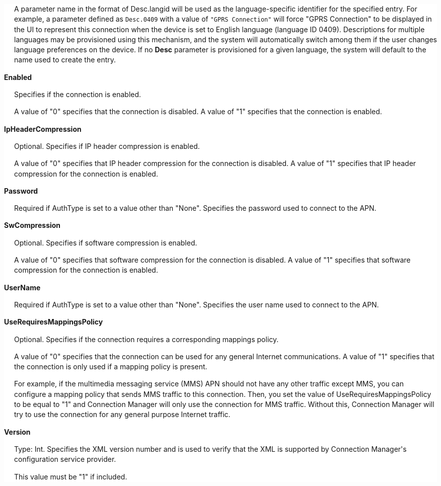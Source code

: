 <p style="margin-left: 20px"> A parameter name in the format of Desc.langid will be used as the language-specific identifier for the specified entry. For example, a parameter defined as <code>Desc.0409</code> with a value of <code>&quot;GPRS Connection&quot;</code> will force &quot;GPRS Connection&quot; to be displayed in the UI to represent this connection when the device is set to English language (language ID 0409). Descriptions for multiple languages may be provisioned using this mechanism, and the system will automatically switch among them if the user changes language preferences on the device. If no <strong>Desc</strong> parameter is provisioned for a given language, the system will default to the name used to create the entry.

<a href="" id="enabled"></a>**Enabled**
<p style="margin-left: 20px"> Specifies if the connection is enabled.

<p style="margin-left: 20px"> A value of &quot;0&quot; specifies that the connection is disabled. A value of &quot;1&quot; specifies that the connection is enabled.

<a href="" id="ipheadercompression"></a>**IpHeaderCompression**
<p style="margin-left: 20px"> Optional. Specifies if IP header compression is enabled.

<p style="margin-left: 20px"> A value of &quot;0&quot; specifies that IP header compression for the connection is disabled. A value of &quot;1&quot; specifies that IP header compression for the connection is enabled.

<a href="" id="password"></a>**Password**
<p style="margin-left: 20px"> Required if AuthType is set to a value other than &quot;None&quot;. Specifies the password used to connect to the APN.

<a href="" id="swcompression"></a>**SwCompression**
<p style="margin-left: 20px"> Optional. Specifies if software compression is enabled.

<p style="margin-left: 20px"> A value of &quot;0&quot; specifies that software compression for the connection is disabled. A value of &quot;1&quot; specifies that software compression for the connection is enabled.

<a href="" id="username"></a>**UserName**
<p style="margin-left: 20px"> Required if AuthType is set to a value other than &quot;None&quot;. Specifies the user name used to connect to the APN.

<a href="" id="userequiresmappingspolicy"></a>**UseRequiresMappingsPolicy**
<p style="margin-left: 20px"> Optional. Specifies if the connection requires a corresponding mappings policy.

<p style="margin-left: 20px"> A value of &quot;0&quot; specifies that the connection can be used for any general Internet communications. A value of &quot;1&quot; specifies that the connection is only used if a mapping policy is present.

<p style="margin-left: 20px"> For example, if the multimedia messaging service (MMS) APN should not have any other traffic except MMS, you can configure a mapping policy that sends MMS traffic to this connection. Then, you set the value of UseRequiresMappingsPolicy to be equal to &quot;1&quot; and Connection Manager will only use the connection for MMS traffic. Without this, Connection Manager will try to use the connection for any general purpose Internet traffic.

<a href="" id="version"></a>**Version**
<p style="margin-left: 20px"> Type: Int. Specifies the XML version number and is used to verify that the XML is supported by Connection Manager&#39;s configuration service provider.

<p style="margin-left: 20px"> This value must be &quot;1&quot; if included.
